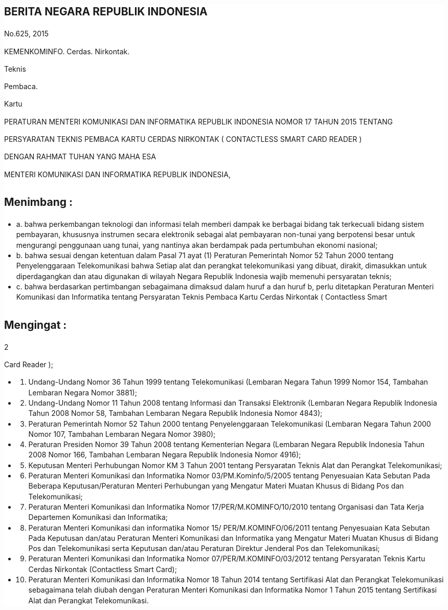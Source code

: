 

## BERITA NEGARA REPUBLIK INDONESIA

No.625, 2015

KEMENKOMINFO. Cerdas. Nirkontak.

Teknis

Pembaca.

Kartu

PERATURAN MENTERI KOMUNIKASI DAN INFORMATIKA REPUBLIK INDONESIA NOMOR 17 TAHUN 2015 TENTANG

PERSYARATAN TEKNIS PEMBACA KARTU CERDAS NIRKONTAK ( CONTACTLESS SMART CARD READER )

DENGAN RAHMAT TUHAN YANG MAHA ESA

MENTERI KOMUNIKASI DAN INFORMATIKA REPUBLIK INDONESIA,

## Menimbang :

- a. bahwa  perkembangan  teknologi  dan  informasi  telah memberi dampak ke berbagai bidang tak terkecuali bidang sistem pembayaran, khususnya instrumen secara elektronik sebagai alat pembayaran  non-tunai yang berpotensi  besar  untuk  mengurangi  penggunaan  uang tunai, yang nantinya akan berdampak pada pertumbuhan ekonomi nasional;
- b. bahwa  sesuai  dengan  ketentuan  dalam  Pasal  71  ayat  (1) Peraturan  Pemerintah  Nomor  52  Tahun  2000  tentang Penyelenggaraan  Telekomunikasi  bahwa    Setiap  alat  dan perangkat telekomunikasi yang dibuat, dirakit, dimasukkan untuk diperdagangkan dan atau digunakan di wilayah Negara  Republik  Indonesia  wajib  memenuhi persyaratan teknis;
- c. bahwa berdasarkan pertimbangan sebagaimana dimaksud dalam  huruf  a  dan  huruf  b,  perlu  ditetapkan  Peraturan Menteri  Komunikasi  dan  Informatika  tentang  Persyaratan Teknis Pembaca Kartu Cerdas Nirkontak ( Contactless Smart

## Mengingat :

2

Card Reader );

- 1. Undang-Undang Nomor 36 Tahun 1999 tentang Telekomunikasi (Lembaran Negara Tahun 1999 Nomor 154, Tambahan Lembaran Negara Nomor 3881);
- 2. Undang-Undang Nomor  11 Tahun 2008 tentang Informasi dan  Transaksi  Elektronik  (Lembaran  Negara  Republik Indonesia  Tahun  2008  Nomor  58,  Tambahan  Lembaran Negara Republik Indonesia Nomor 4843);
- 3. Peraturan  Pemerintah  Nomor  52  Tahun  2000  tentang Penyelenggaraan Telekomunikasi (Lembaran Negara Tahun 2000  Nomor  107,  Tambahan  Lembaran  Negara  Nomor 3980);
- 4. Peraturan Presiden Nomor 39 Tahun 2008 tentang Kementerian Negara (Lembaran Negara Republik Indonesia Tahun 2008 Nomor 166, Tambahan Lembaran Negara Republik Indonesia Nomor 4916);
- 5. Keputusan Menteri Perhubungan Nomor  KM 3 Tahun 2001 tentang Persyaratan Teknis Alat dan Perangkat Telekomunikasi;
- 6. Peraturan  Menteri  Komunikasi  dan  Informatika  Nomor 03/PM.Kominfo/5/2005 tentang Penyesuaian Kata Sebutan  Pada  Beberapa  Keputusan/Peraturan  Menteri Perhubungan  yang  Mengatur  Materi  Muatan  Khusus  di Bidang Pos dan Telekomunikasi;
- 7. Peraturan  Menteri  Komunikasi  dan  Informatika  Nomor 17/PER/M.KOMINFO/10/2010  tentang  Organisasi  dan Tata Kerja Departemen Komunikasi dan Informatika;
- 8. Peraturan  Menteri  Komunikasi  dan  informatika  Nomor 15/ PER/M.KOMINFO/06/2011 tentang Penyesuaian Kata Sebutan  Pada  Keputusan  dan/atau  Peraturan  Menteri Komunikasi dan Informatika yang Mengatur Materi Muatan Khusus di Bidang Pos dan Telekomunikasi serta Keputusan dan/atau Peraturan Direktur Jenderal Pos dan Telekomunikasi;
- 9. Peraturan  Menteri  Komunikasi  dan  Informatika  Nomor 07/PER/M.KOMINFO/03/2012 tentang Persyaratan Teknis Kartu Cerdas Nirkontak (Contactless Smart Card);
- 10. Peraturan Menteri Komunikasi dan Informatika Nomor 18 Tahun  2014  tentang  Sertifikasi  Alat  dan  Perangkat Telekomunikasi sebagaimana telah diubah dengan Peraturan  Menteri  Komunikasi  dan  Informatika  Nomor  1 Tahun  2015  tentang  Sertifikasi  Alat  dan  Perangkat Telekomunikasi.
